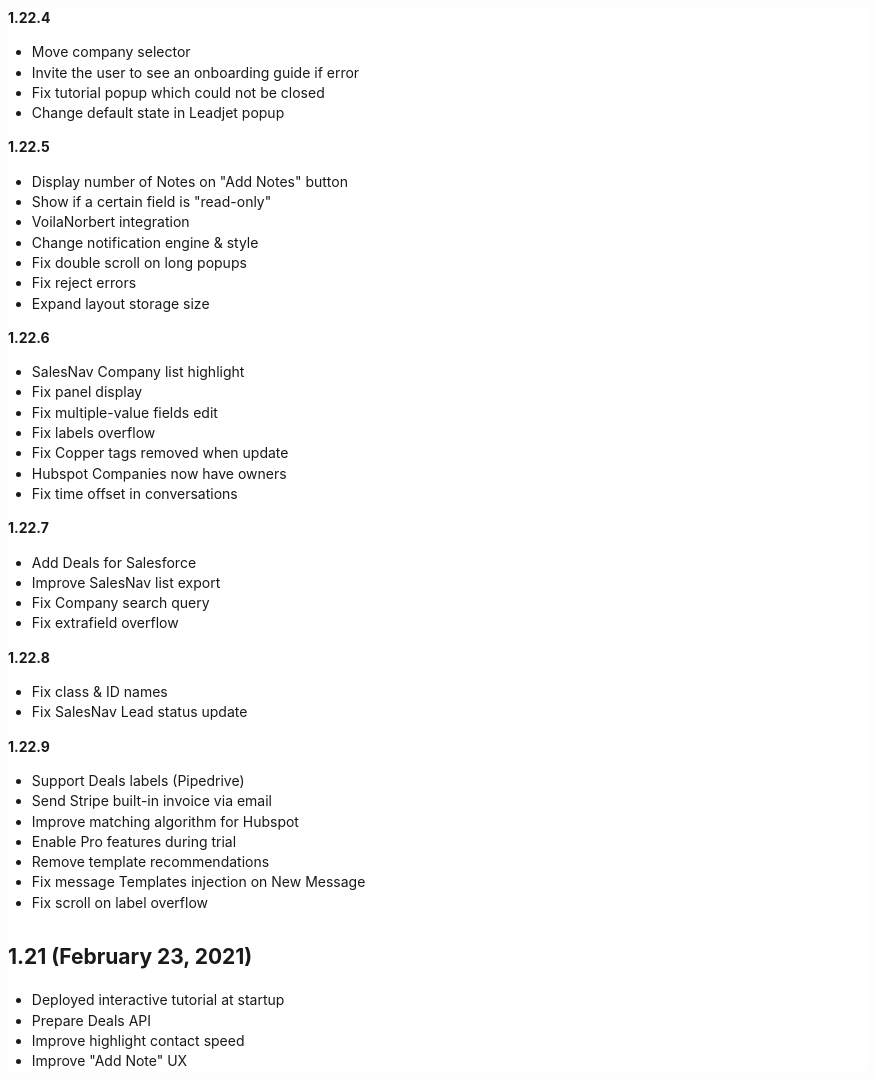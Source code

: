 **1.22.4**

- Move company selector
- Invite the user to see an onboarding guide if error
- Fix tutorial popup which could not be closed
- Change default state in Leadjet popup

**1.22.5**

- Display number of Notes on "Add Notes" button
- Show if a certain field is "read-only"
- VoilaNorbert integration
- Change notification engine & style
- Fix double scroll on long popups
- Fix reject errors
- Expand layout storage size

**1.22.6**

- SalesNav Company list highlight
- Fix panel display
- Fix multiple-value fields edit
- Fix labels overflow
- Fix Copper tags removed when update
- Hubspot Companies now have owners
- Fix time offset in conversations

**1.22.7**

- Add Deals for Salesforce
- Improve SalesNav list export
- Fix Company search query
- Fix extrafield overflow

**1.22.8**

- Fix class & ID names
- Fix SalesNav Lead status update

**1.22.9**

- Support Deals labels (Pipedrive)
- Send Stripe built-in invoice via email
- Improve matching algorithm for Hubspot
- Enable Pro features during trial
- Remove template recommendations
- Fix message Templates injection on New Message
- Fix scroll on label overflow

## 1.21 (February 23, 2021)

- Deployed interactive tutorial at startup
- Prepare Deals API
- Improve highlight contact speed
- Improve "Add Note" UX
